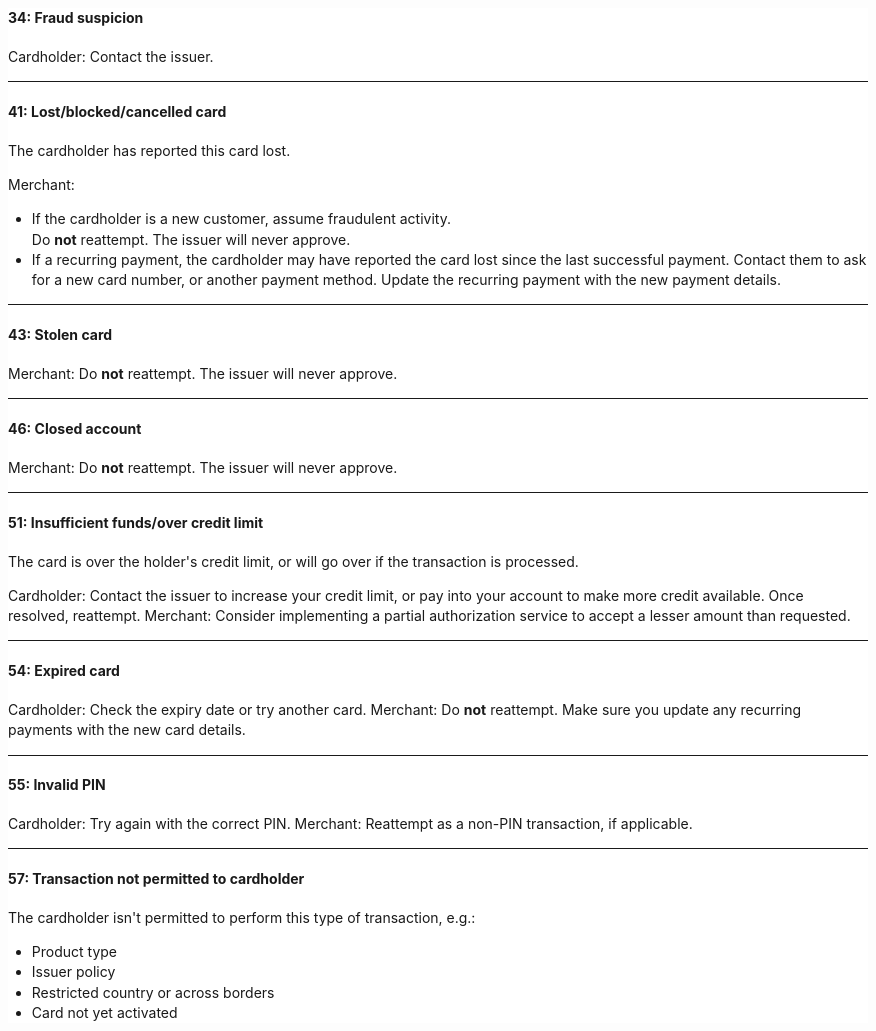 #### 34: Fraud suspicion
Cardholder: Contact the issuer.

---
#### 41: Lost/blocked/cancelled card
The cardholder has reported this card lost.

Merchant:

- If the cardholder is a new customer, assume fraudulent activity. <br> Do **not** reattempt. The issuer will never approve.
- If a recurring payment, the cardholder may have reported the card lost since the last successful payment. Contact them to ask for a new card number, or another payment method. Update the recurring payment with the new payment details.

---
#### 43: Stolen card
Merchant: Do **not** reattempt. The issuer will never approve.

---
#### 46: Closed account
Merchant: Do **not** reattempt. The issuer will never approve.

---
#### 51: Insufficient funds/over credit limit
The card is over the holder's credit limit, or will go over if the transaction is processed.

Cardholder: Contact the issuer to increase your credit limit, or pay into your account to make more credit available. Once resolved, reattempt.
Merchant: Consider implementing a partial authorization service to accept a lesser amount than requested.

---
#### 54: Expired card
Cardholder: Check the expiry date or try another card.
Merchant: Do **not** reattempt. Make sure you update any recurring payments with the new card details.

---
#### 55: Invalid PIN
Cardholder: Try again with the correct PIN.
Merchant: Reattempt as a non-PIN transaction, if applicable.

---
#### 57: Transaction not permitted to cardholder
The cardholder isn't permitted to perform this type of transaction, e.g.:

- Product type
- Issuer policy
- Restricted country or across borders
- Card not yet activated
